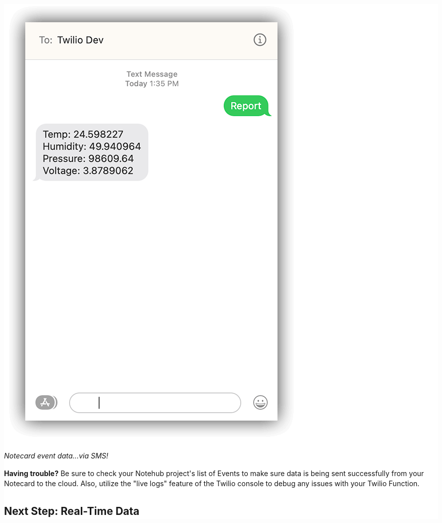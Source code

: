 ![notecard data via sms](sms.png)

*Notecard event data...via SMS!*

**Having trouble?** Be sure to check your Notehub project's list of Events to make sure data is being sent successfully from your Notecard to the cloud. Also, utilize the "live logs" feature of the Twilio console to debug any issues with your Twilio Function.

## Next Step: Real-Time Data
